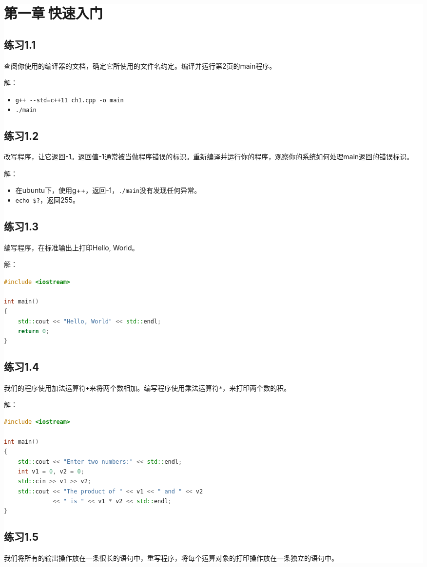 # 第一章 快速入门

## 练习1.1
查阅你使用的编译器的文档，确定它所使用的文件名约定。编译并运行第2页的main程序。

解：
- ``g++ --std=c++11 ch1.cpp -o main``
- ``./main``

## 练习1.2
改写程序，让它返回-1。返回值-1通常被当做程序错误的标识。重新编译并运行你的程序，观察你的系统如何处理main返回的错误标识。

解：
- 在ubuntu下，使用g++，返回-1，``./main``没有发现任何异常。
- ``echo $?``，返回255。

## 练习1.3
编写程序，在标准输出上打印Hello, World。

解：
```cpp
#include <iostream>

int main()
{
	std::cout << "Hello, World" << std::endl;
	return 0;
}
```

## 练习1.4
我们的程序使用加法运算符`+`来将两个数相加。编写程序使用乘法运算符`*`，来打印两个数的积。

解：
```cpp
#include <iostream>

int main()
{
    std::cout << "Enter two numbers:" << std::endl;
    int v1 = 0, v2 = 0;
    std::cin >> v1 >> v2;
    std::cout << "The product of " << v1 << " and " << v2
              << " is " << v1 * v2 << std::endl;
}        
```

## 练习1.5
我们将所有的输出操作放在一条很长的语句中，重写程序，将每个运算对象的打印操作放在一条独立的语句中。
